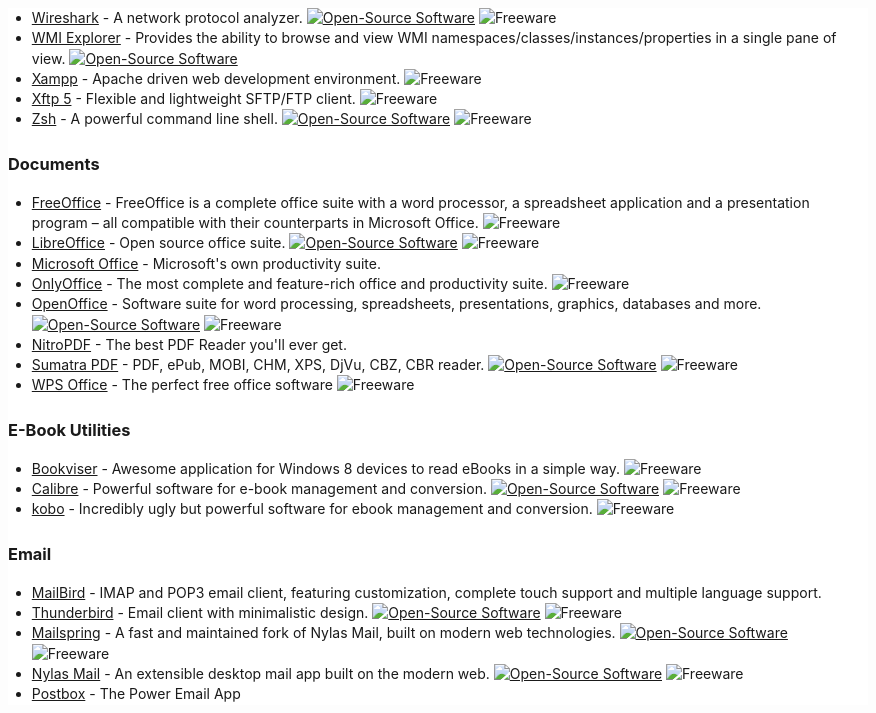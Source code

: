 - [Wireshark](https://www.wireshark.org/) - A network protocol analyzer. [![Open-Source Software][OSS Icon]](https://www.wireshark.org/docs/wsdg_html_chunked/ChIntroDevelopment.html) ![Freeware][Freeware Icon]
- [WMI Explorer](https://github.com/vinaypamnani/wmie2/) - Provides the ability to browse and view WMI namespaces/classes/instances/properties in a single pane of view. [![Open-Source Software][OSS Icon]](https://github.com/vinaypamnani/wmie2/)
- [Xampp](https://www.apachefriends.org/index.html) - Apache driven web development environment. ![Freeware][Freeware Icon]
- [Xftp 5](https://www.netsarang.com/products/xfp_overview.html) - Flexible and lightweight SFTP/FTP client. ![Freeware][Freeware Icon]
- [Zsh](http://www.zsh.org/) -  A powerful command line shell. [![Open-Source Software][OSS Icon]](http://sourceforge.net/p/zsh/code/ci/master/tree/) ![Freeware][Freeware Icon]

### Documents

- [FreeOffice](http://www.freeoffice.com/en/) - FreeOffice is a complete office suite with a word processor, a spreadsheet application and a presentation program – all compatible with their counterparts in Microsoft Office. ![Freeware][Freeware Icon]
- [LibreOffice](https://www.libreoffice.org/) - Open source office suite. [![Open-Source Software][OSS Icon]](https://www.libreoffice.org/about-us/source-code/) ![Freeware][Freeware Icon]
- [Microsoft Office](http://www.office.com) - Microsoft's own productivity suite.
- [OnlyOffice](https://www.onlyoffice.com/) - The most complete and feature-rich office and productivity suite. ![Freeware][Freeware Icon]
- [OpenOffice](https://www.openoffice.org/) - Software suite for word processing, spreadsheets, presentations, graphics, databases and more. [![Open-Source Software][OSS Icon]](http://openoffice.apache.org/source.html) ![Freeware][Freeware Icon]
- [NitroPDF](https://www.gonitro.com/pdf-reader) - The best PDF Reader you'll ever get.
- [Sumatra PDF](http://www.sumatrapdfreader.org/free-pdf-reader.html) - PDF, ePub, MOBI, CHM, XPS, DjVu, CBZ, CBR reader. [![Open-Source Software][OSS Icon]](https://github.com/sumatrapdfreader/sumatrapdf) ![Freeware][Freeware Icon]
- [WPS Office](https://www.wps.com/office-free) - The perfect free office software ![Freeware][Freeware Icon]

### E-Book Utilities

- [Bookviser](http://apps.microsoft.com/windows/en-us/app/bookviser-reader/42d4527a-b1fe-479b-ad04-150303dc056f) - Awesome application for Windows 8 devices to read eBooks in a simple way. ![Freeware][Freeware Icon]
- [Calibre](http://calibre-ebook.com/) - Powerful software for e-book management and conversion. [![Open-Source Software][OSS Icon]](http://calibre-ebook.com/get-involved) ![Freeware][Freeware Icon]
- [kobo](https://www.kobo.com/desktop) - Incredibly ugly but powerful software for ebook management and conversion. ![Freeware][Freeware Icon]

### Email

- [MailBird](https://www.mailbird.com/) - IMAP and POP3 email client, featuring customization, complete touch support and multiple language support.
- [Thunderbird](https://www.mozilla.org/en-US/thunderbird/) - Email client with minimalistic design. [![Open-Source Software][OSS Icon]](https://developer.mozilla.org/en-US/docs/Mozilla/Developer_guide/Build_Instructions/Simple_Thunderbird_build) ![Freeware][Freeware Icon]
- [Mailspring](https://getmailspring.com/) - A fast and maintained fork of Nylas Mail, built on modern web technologies. [![Open-Source Software][OSS Icon]](https://github.com/Foundry376/Mailspring) ![Freeware][Freeware Icon]
- [Nylas Mail](https://www.nylas.com/download/) - An extensible desktop mail app built on the modern web. [![Open-Source Software][OSS Icon]](https://github.com/nylas/N1) ![Freeware][Freeware Icon]
- [Postbox](https://postbox-inc.com/) - The Power Email App


[OSS Icon]: https://cdn.rawgit.com/Awesome-Windows/Awesome/master/media/OSS.svg
[Freeware Icon]: https://cdn.rawgit.com/Awesome-Windows/Awesome/master/media/free.svg